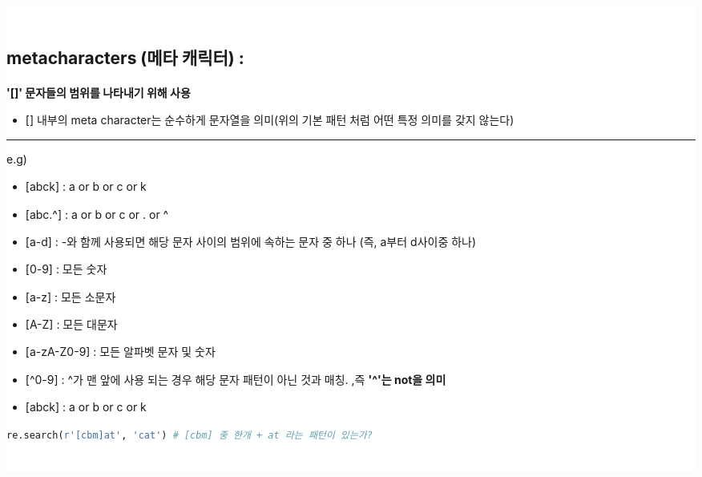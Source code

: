 <pre>
<re.Match object; span=(2, 6), match='$%AB'>
</pre>
## metacharacters (메타 캐릭터) : 



**'[]' 문자들의 범위를 나타내기 위해 사용**


   - [] 내부의 meta character는 순수하게 문자열을 의미(위의 기본 패턴 처럼 어떤 특정 의미를 갖지 않는다)

   ---

   e.g)

   - [abck] : a or b or c or k 

   

   

   - [abc.^] : a or b or c or . or ^

   

   

   - [a-d]  : -와 함께 사용되면 해당 문자 사이의 범위에 속하는 문자 중 하나 (즉, a부터 d사이중 하나)

   

   

   - [0-9]  : 모든 숫자 

   

   

   - [a-z]  : 모든 소문자

   

   

   - [A-Z]  : 모든 대문자

   

   

   - [a-zA-Z0-9] : 모든 알파벳 문자 및 숫자

   

   

   - [^0-9] : ^가 맨 앞에 사용 되는 경우 해당 문자 패턴이 아닌 것과 매칭. ,즉 **'^'는 not을 의미**


 - [abck] : a or b or c or k 



```python
re.search(r'[cbm]at', 'cat') # [cbm] 중 한개 + at 라는 패턴이 있는가?
```

<pre>
<re.Match object; span=(0, 3), match='cat'>
</pre>
